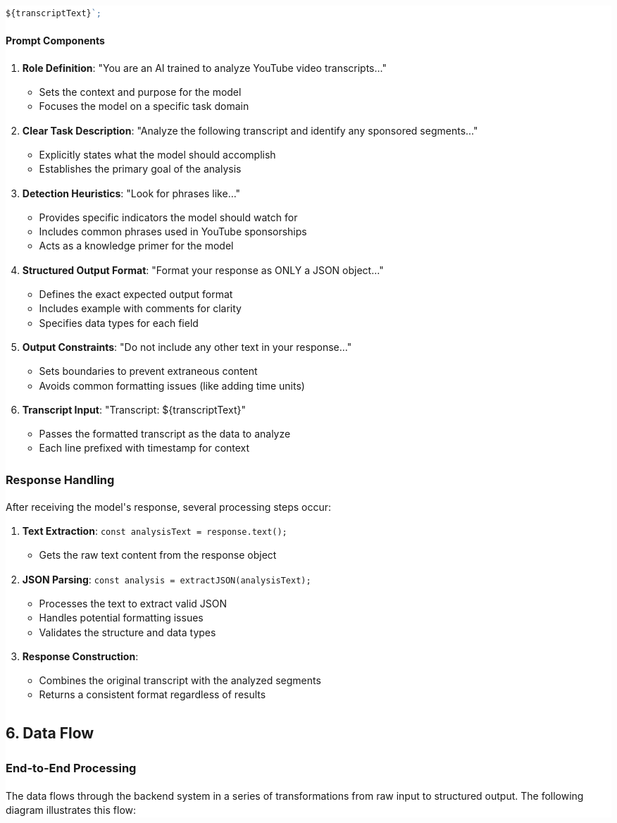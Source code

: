 ```javascript
${transcriptText}`;
```

#### Prompt Components

1. **Role Definition**: "You are an AI trained to analyze YouTube video transcripts..."
   - Sets the context and purpose for the model
   - Focuses the model on a specific task domain

2. **Clear Task Description**: "Analyze the following transcript and identify any sponsored segments..."
   - Explicitly states what the model should accomplish
   - Establishes the primary goal of the analysis

3. **Detection Heuristics**: "Look for phrases like..."
   - Provides specific indicators the model should watch for
   - Includes common phrases used in YouTube sponsorships
   - Acts as a knowledge primer for the model

4. **Structured Output Format**: "Format your response as ONLY a JSON object..."
   - Defines the exact expected output format
   - Includes example with comments for clarity
   - Specifies data types for each field

5. **Output Constraints**: "Do not include any other text in your response..."
   - Sets boundaries to prevent extraneous content
   - Avoids common formatting issues (like adding time units)

6. **Transcript Input**: "Transcript: ${transcriptText}"
   - Passes the formatted transcript as the data to analyze
   - Each line prefixed with timestamp for context

### Response Handling

After receiving the model's response, several processing steps occur:

1. **Text Extraction**: `const analysisText = response.text();`
   - Gets the raw text content from the response object

2. **JSON Parsing**: `const analysis = extractJSON(analysisText);`
   - Processes the text to extract valid JSON
   - Handles potential formatting issues
   - Validates the structure and data types

3. **Response Construction**: 
   - Combines the original transcript with the analyzed segments
   - Returns a consistent format regardless of results

## 6. Data Flow <a name="data-flow"></a>

### End-to-End Processing

The data flows through the backend system in a series of transformations from raw input to structured output. The following diagram illustrates this flow:
